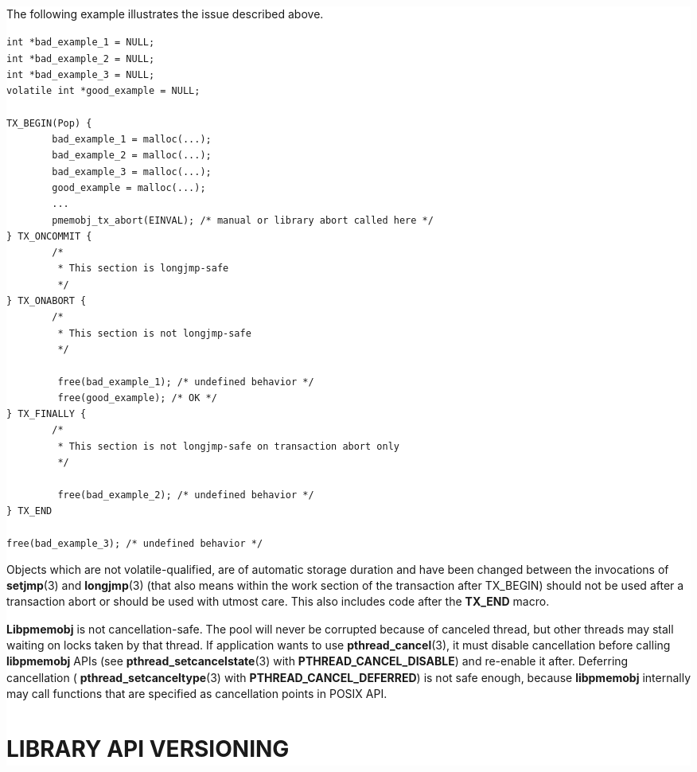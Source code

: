 The following example illustrates the issue described above.

    int *bad_example_1 = NULL;
    int *bad_example_2 = NULL;
    int *bad_example_3 = NULL;
    volatile int *good_example = NULL;

    TX_BEGIN(Pop) {
            bad_example_1 = malloc(...);
            bad_example_2 = malloc(...);
            bad_example_3 = malloc(...);
            good_example = malloc(...);
            ...
            pmemobj_tx_abort(EINVAL); /* manual or library abort called here */
    } TX_ONCOMMIT {
            /*
             * This section is longjmp-safe
             */
    } TX_ONABORT {
            /*
             * This section is not longjmp-safe
             */

             free(bad_example_1); /* undefined behavior */
             free(good_example); /* OK */
    } TX_FINALLY {
            /*
             * This section is not longjmp-safe on transaction abort only
             */

             free(bad_example_2); /* undefined behavior */
    } TX_END

    free(bad_example_3); /* undefined behavior */

Objects which are not volatile-qualified, are of automatic storage
duration and have been changed between the invocations of **setjmp**(3)
and **longjmp**(3) (that also means within the work section of the
transaction after TX\_BEGIN) should not be used after a transaction
abort or should be used with utmost care. This also includes code after
the **TX\_END** macro.

**Libpmemobj** is not cancellation-safe. The pool will never be
corrupted because of canceled thread, but other threads may stall
waiting on locks taken by that thread. If application wants to use
**pthread\_cancel**(3), it must disable cancellation before calling
**libpmemobj** APIs (see **pthread\_setcancelstate**(3) with
**PTHREAD\_CANCEL\_DISABLE**) and re-enable it after. Deferring
cancellation ( **pthread\_setcanceltype**(3) with
**PTHREAD\_CANCEL\_DEFERRED**) is not safe enough, because
**libpmemobj** internally may call functions that are specified as
cancellation points in POSIX API.

LIBRARY API VERSIONING
======================
